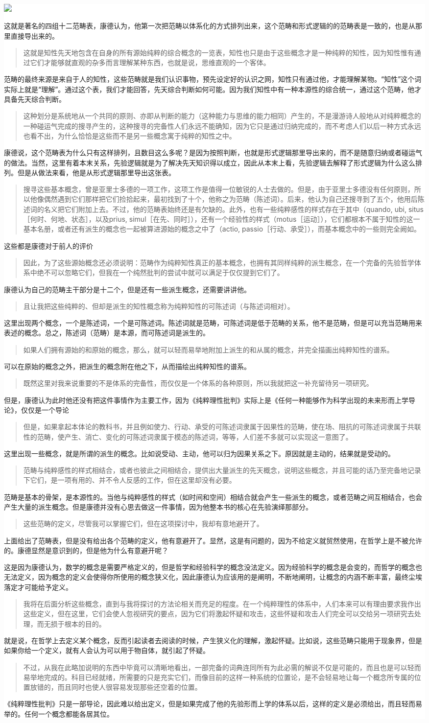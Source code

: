 <img src="https://picx.zhimg.com/v2-ff6d30ff6f9723728b906003a2992d00_720w.jpg?source=d16d100b" data-caption="" data-size="normal" data-rawwidth="555" data-rawheight="499" class="origin_image zh-lightbox-thumb" width="555" data-original="https://picx.zhimg.com/v2-ff6d30ff6f9723728b906003a2992d00_720w.jpg?source=d16d100b"></figure><p data-pid="dw8BMKfF">这就是著名的四组十二范畴表，康德认为，他第一次把范畴以体系化的方式排列出来，这个范畴和形式逻辑的的范畴表是一致的，也是从那里直接导出来的。</p><blockquote data-pid="ynFUF51e">这就是知性先天地包含在自身的所有源始纯粹的综合概念的一览表，知性也只是由于这些概念才是一种纯粹的知性，因为知性惟有通过它们才能够就直观的杂多而言理解某种东西，也就是说，思维直观的一个客体。</blockquote><p data-pid="c-_TQUg6">范畴的最终来源是来自于人的知性，这些范畴就是我们认识事物，预先设定好的认识之网，知性只有通过他，才能理解某物。“知性”这个词实际上就是“理解”。通过这个表，我们才能回答，先天综合判断如何可能。因为我们知性中有一种本源性的综合统一，通过这个范畴，他才具备先天综合判断。</p><blockquote data-pid="5hwBsy6h">这种划分是系统地从一个共同的原则、亦即从判断的能力（这种能力与思维的能力相同）产生的，不是漫游诗人般地从对纯粹概念的一种碰运气完成的搜寻产生的，这种搜寻的完备性人们永远不能确知，因为它只是通过归纳完成的，而不考虑人们以后一种方式永远也看不出，为什么恰恰是这些而不是另一些概念寓于纯粹的知性之中。</blockquote><p data-pid="GMqyLb1g">康德说，这个范畴表为什么只有这样排列，且数目这么多呢？是因为按照判断，也就是形式逻辑那里导出来的，而不是随意归纳或者碰运气的做法。当然，这里有着本末关系，先验逻辑就是为了解决先天知识得以成立，因此从本末上看，先验逻辑去解释了形式逻辑为什么这么排列。但是从做法来看，他是从形式逻辑那里导出这张表。</p><blockquote data-pid="tDg6MKVS">搜寻这些基本概念，曾是亚里士多德的一项工作，这项工作是值得一位敏锐的人士去做的。但是，由于亚里士多德没有任何原则，所以他像偶然遇到它们那样把它们捡拾起来，最初找到了十个，他称之为范畴（陈述词）。后来，他认为自己还搜寻到了五个，他用后陈述词的名义把它们附加上去。不过，他的范畴表始终还是有欠缺的。此外，也有一些纯粹感性的样式存在于其中（quando, ubi, situs［何时、何地、状态］，以及prius, simul［在先、同时］），还有一个经验性的样式（motus［运动］），它们都根本不属于知性的这一基本名册，或者还有派生的概念也一起被算进源始的概念之中了（actio, passio［行动、承受］），而基本概念中的一些则完全阙如。</blockquote><p data-pid="z_x80UDS">这些都是康德对于前人的评价</p><blockquote data-pid="AJ3kFISh">因此，为了这些源始概念还必须说明：范畴作为纯粹知性真正的基本概念，也拥有其同样纯粹的派生概念，在一个完备的先验哲学体系中绝不可以忽略它们，但我在一个纯然批判的尝试中就可以满足于仅仅提到它们了。</blockquote><p data-pid="0gCAy47Q">康德认为自己的范畴主干部分是十二个，但是还有一些派生概念，还需要讲讲他。</p><blockquote data-pid="4Xjp5zXS">且让我把这些纯粹的、但却是派生的知性概念称为纯粹知性的可陈述词（与陈述词相对）。</blockquote><p data-pid="G2C0IOGv">这里出现两个概念，一个是陈述词，一个是可陈述词。陈述词就是范畴，可陈述词是低于范畴的关系，他不是范畴，但是可以充当范畴用来表述的概念。总之，陈述词（范畴）是本源，而可陈述词是派生的。</p><blockquote data-pid="7tstWN7l">如果人们拥有源始的和原始的概念，那么，就可以轻而易举地附加上派生的和从属的概念，并完全描画出纯粹知性的谱系。</blockquote><p data-pid="n72beF-r">可以在原始的概念之外，把派生的概念附在他之下，从而描绘出纯粹知性的谱系。</p><blockquote data-pid="-v_nBmef">既然这里对我来说重要的不是体系的完备性，而仅仅是一个体系的各种原则，所以我就把这一补充留待另一项研究。</blockquote><p data-pid="sKyJiArE">但是，康德认为此时他还没有把这件事情作为主要工作，因为《纯粹理性批判》实际上是《任何一种能够作为科学出现的未来形而上学导论》，仅仅是一个导论</p><blockquote data-pid="2PqZoCK0">但是，如果拿起本体论的教科书，并且例如使力、行动、承受的可陈述词隶属于因果性的范畴，使在场、阻抗的可陈述词隶属于共联性的范畴，使产生、消亡、变化的可陈述词隶属于模态的陈述词，等等，人们差不多就可以实现这一意图了。</blockquote><p data-pid="erEuGxIU">这里出现一些概念，就是所谓的派生的概念。比如说受动、主动，他可以归为因果关系之下。原因就是主动的，结果就是受动的。</p><blockquote data-pid="UJ9tB3G2">范畴与纯粹感性的样式相结合，或者也彼此之间相结合，提供出大量派生的先天概念，说明这些概念，并且可能的话乃至完备地记录下它们，是一项有用的、并不令人反感的工作，但在这里却没有必要。</blockquote><p data-pid="ZBdlEu2L">范畴是基本的骨架，是本源性的。当他与纯粹感性的样式（如时间和空间）相结合就会产生一些派生的概念，或者范畴之间互相结合，也会产生大量的派生概念。但是康德并没有心思去做这一件事情，因为他整本书的核心在先验演绎那部分。</p><blockquote data-pid="srGMs-Ck">这些范畴的定义，尽管我可以掌握它们，但在这项探讨中，我却有意地避开了。</blockquote><p data-pid="GTRua9qx">上面给出了范畴表，但是没有给出各个范畴的定义，他有意避开了。显然，这是有问题的，因为不给定义就贸然使用，在哲学上是不被允许的。康德显然是意识到的，但是他为什么有意避开呢？</p><p data-pid="hXBdMxp8">这是因为康德认为，数学的概念是需要严格定义的，但是哲学和经验科学的概念没法定义。因为经验科学的概念是会变的，而哲学的概念也无法定义，因为概念的定义会使得你所使用的概念狭义化，因此康德认为应该用的是阐明，不断地阐明，让概念的内涵不断丰富，最终尘埃落定才可能给予定义。</p><blockquote data-pid="jqQz5JGG">我将在后面分析这些概念，直到与我将探讨的方法论相关而充足的程度。在一个纯粹理性的体系中，人们本来可以有理由要求我作出这些定义，但在这里，它们会使人忽视研究的要点，因为它们将激起怀疑和攻击，这些怀疑和攻击人们完全可以交给另一项研究去处理，而无损于根本的目的。</blockquote><p data-pid="L5HVsEWA">就是说，在哲学上去定义某个概念，反而引起读者去阅读的时候，产生狭义化的理解，激起怀疑。比如说，这些范畴只能用于现象界，但是如果你给一个定义，就有人会认为可以用于物自体，就引起了怀疑。</p><blockquote data-pid="XH7ay7b6">不过，从我在此略加说明的东西中毕竟可以清晰地看出，一部完备的词典连同所有为此必需的解说不仅是可能的，而且也是可以轻而易举地完成的。科目已经就绪，所需要的只是充实它们，而像目前的这样一种系统的位置论，是不会轻易地让每一个概念所专属的位置放错的，而且同时也使人很容易发现那些还空着的位置。</blockquote><p data-pid="WM9WjAAT">《纯粹理性批判》只是一部导论，因此难以给出定义，但是如果完成了他的先验形而上学的体系以后，这样的定义是必须给出，而且轻而易举的。任何一个概念都能各居其位。</p>